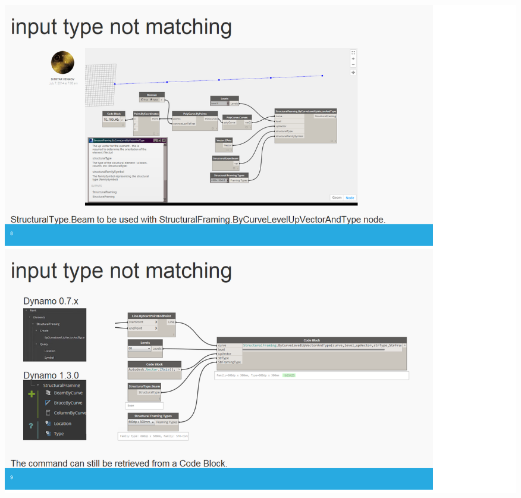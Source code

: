 <img src="/images/errorHandling/Slide8.PNG" width="720">
<div class="blank"></div> 

<img src="/images/errorHandling/Slide9.PNG" width="720">
<div class="blank"></div> 
